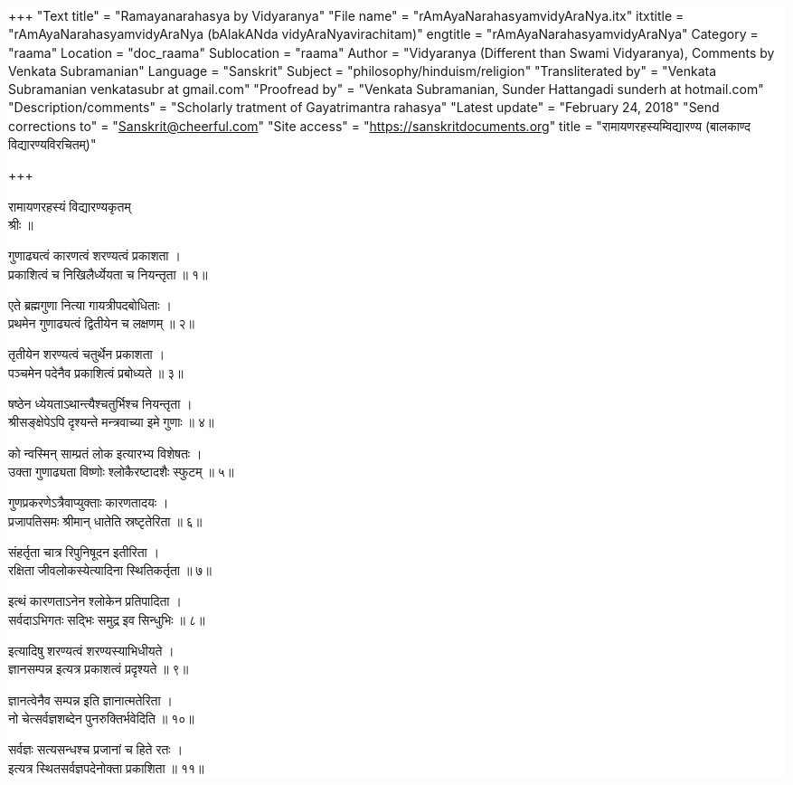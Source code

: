 +++
"Text title" = "Ramayanarahasya by Vidyaranya"
"File name" = "rAmAyaNarahasyamvidyAraNya.itx"
itxtitle = "rAmAyaNarahasyamvidyAraNya (bAlakANda vidyAraNyavirachitam)"
engtitle = "rAmAyaNarahasyamvidyAraNya"
Category = "raama"
Location = "doc_raama"
Sublocation = "raama"
Author = "Vidyaranya (Different than Swami Vidyaranya), Comments by Venkata Subramanian"
Language = "Sanskrit"
Subject = "philosophy/hinduism/religion"
"Transliterated by" = "Venkata Subramanian venkatasubr at gmail.com"
"Proofread by" = "Venkata Subramanian, Sunder Hattangadi sunderh at hotmail.com"
"Description/comments" = "Scholarly tratment of Gayatrimantra rahasya"
"Latest update" = "February 24, 2018"
"Send corrections to" = "Sanskrit@cheerful.com"
"Site access" = "https://sanskritdocuments.org"
title = "रामायणरहस्यम्विद्यारण्य (बालकाण्द विद्यारण्यविरचितम्)"

+++
  
 रामायणरहस्यं विद्यारण्यकृतम्   
श्रीः ॥  
  
गुणाढ्यत्वं कारणत्वं शरण्यत्वं प्रकाशता ।  
प्रकाशित्वं च निखिलैर्ध्येयता च नियन्तृता ॥ १॥  
  
एते ब्रह्मगुणा नित्या गायत्रीपदबोधिताः ।  
प्रथमेन गुणाढ्यत्वं द्वितीयेन च लक्षणम् ॥ २॥  
  
तृतीयेन शरण्यत्वं चतुर्थेन प्रकाशता ।  
पञ्चमेन पदेनैव प्रकाशित्वं प्रबोध्यते ॥ ३॥  
  
षष्ठेन ध्येयताऽथान्त्यैश्चतुर्भिश्च नियन्तृता ।  
श्रीसङ्क्षेपेऽपि दृश्यन्ते मन्त्रवाच्या इमे गुणाः ॥ ४॥  
  
को न्वस्मिन् साम्प्रतं लोक इत्यारभ्य विशेषतः ।  
उक्ता गुणाढ्यता विष्णोः श्लोकैरष्टादशैः स्फुटम् ॥ ५॥  
  
गुणप्रकरणेऽत्रैवाप्युक्ताः कारणतादयः ।  
प्रजापतिसमः श्रीमान् धातेति स्रष्टृतेरिता ॥ ६॥  
  
संहर्तृता चात्र रिपुनिषूदन इतीरिता ।  
रक्षिता जीवलोकस्येत्यादिना स्थितिकर्तृता ॥ ७॥  
  
इत्थं कारणताऽनेन श्लोकेन प्रतिपादिता ।  
सर्वदाऽभिगतः सद्भिः समुद्र इव सिन्धुभिः ॥ ८॥  
  
इत्यादिषु शरण्यत्वं शरण्यस्याभिधीयते ।  
ज्ञानसम्पन्न इत्यत्र प्रकाशत्वं प्रदृश्यते ॥ ९॥  
  
ज्ञानत्वेनैव सम्पन्न इति ज्ञानात्मतेरिता ।  
नो चेत्सर्वज्ञशब्देन पुनरुक्तिर्भवेदिति ॥ १०॥  
  
सर्वज्ञः सत्यसन्धश्च प्रजानां च हिते रतः ।  
इत्यत्र स्थितसर्वज्ञपदेनोक्ता प्रकाशिता ॥ ११॥  
  